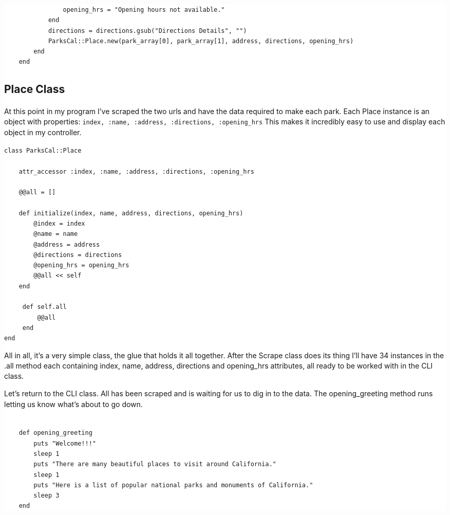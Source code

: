 ```
                opening_hrs = "Opening hours not available."
            end
            directions = directions.gsub("Directions Details", "")
            ParksCal::Place.new(park_array[0], park_array[1], address, directions, opening_hrs)
        end
    end
```


## Place Class

At this point in my program I’ve scraped the two urls and have the data required to make each park. Each Place instance is an object with properties: `index, :name, :address, :directions, :opening_hrs` This makes it incredibly easy to use and display each object in my controller.


```
class ParksCal::Place

    attr_accessor :index, :name, :address, :directions, :opening_hrs

    @@all = []

    def initialize(index, name, address, directions, opening_hrs)
        @index = index
        @name = name
        @address = address
        @directions = directions
        @opening_hrs = opening_hrs
        @@all << self
    end

     def self.all
         @@all
     end
end
```


All in all, it’s a very simple class, the glue that holds it all together. After the Scrape class does its thing I’ll have 34 instances in the .all method each containing index, name, address, directions and opening_hrs attributes, all ready to be worked with in the CLI class.


Let’s return to the CLI class. All has been scraped and is waiting for us to dig in to the data. The opening_greeting method runs letting us know what’s about to go down. 


```

    def opening_greeting
        puts "Welcome!!!"
        sleep 1
        puts "There are many beautiful places to visit around California."
        sleep 1
        puts "Here is a list of popular national parks and monuments of California."
        sleep 3
    end
```
